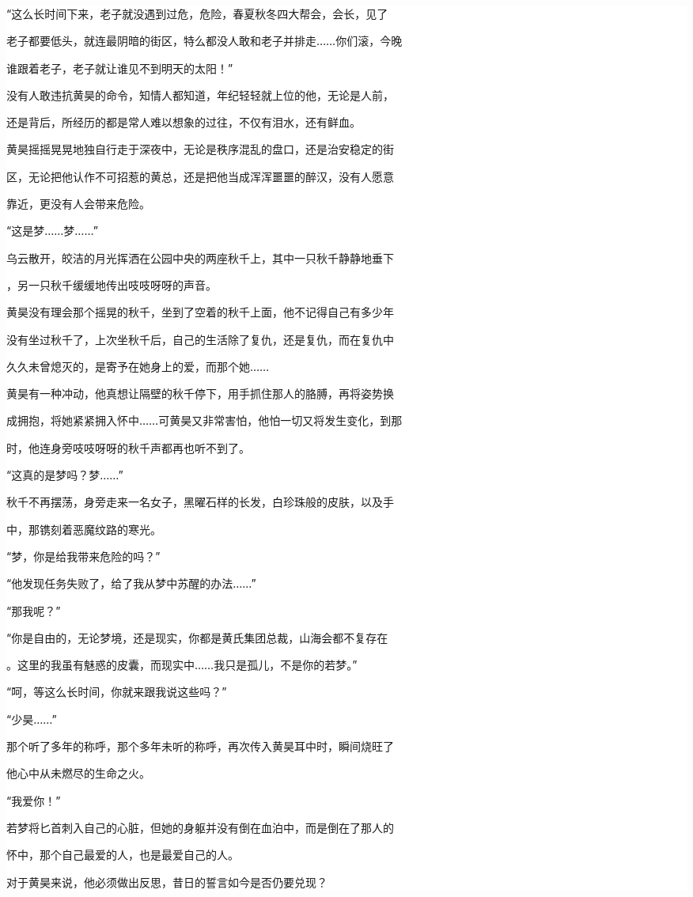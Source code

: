 “这么长时间下来，老子就没遇到过危，危险，春夏秋冬四大帮会，会长，见了

老子都要低头，就连最阴暗的街区，特么都没人敢和老子并排走……你们滚，今晚

谁跟着老子，老子就让谁见不到明天的太阳！”

没有人敢违抗黄昊的命令，知情人都知道，年纪轻轻就上位的他，无论是人前，

还是背后，所经历的都是常人难以想象的过往，不仅有泪水，还有鲜血。

黄昊摇摇晃晃地独自行走于深夜中，无论是秩序混乱的盘口，还是治安稳定的街

区，无论把他认作不可招惹的黄总，还是把他当成浑浑噩噩的醉汉，没有人愿意

靠近，更没有人会带来危险。

“这是梦……梦……”

乌云散开，皎洁的月光挥洒在公园中央的两座秋千上，其中一只秋千静静地垂下

，另一只秋千缓缓地传出吱吱呀呀的声音。

黄昊没有理会那个摇晃的秋千，坐到了空着的秋千上面，他不记得自己有多少年

没有坐过秋千了，上次坐秋千后，自己的生活除了复仇，还是复仇，而在复仇中

久久未曾熄灭的，是寄予在她身上的爱，而那个她……

黄昊有一种冲动，他真想让隔壁的秋千停下，用手抓住那人的胳膊，再将姿势换

成拥抱，将她紧紧拥入怀中……可黄昊又非常害怕，他怕一切又将发生变化，到那

时，他连身旁吱吱呀呀的秋千声都再也听不到了。

“这真的是梦吗？梦……”

秋千不再摆荡，身旁走来一名女子，黑曜石样的长发，白珍珠般的皮肤，以及手

中，那镌刻着恶魔纹路的寒光。

“梦，你是给我带来危险的吗？”

“他发现任务失败了，给了我从梦中苏醒的办法……”

“那我呢？”

“你是自由的，无论梦境，还是现实，你都是黄氏集团总裁，山海会都不复存在

。这里的我虽有魅惑的皮囊，而现实中……我只是孤儿，不是你的若梦。”

“呵，等这么长时间，你就来跟我说这些吗？”

“少昊……”

那个听了多年的称呼，那个多年未听的称呼，再次传入黄昊耳中时，瞬间烧旺了

他心中从未燃尽的生命之火。

“我爱你！”

若梦将匕首刺入自己的心脏，但她的身躯并没有倒在血泊中，而是倒在了那人的

怀中，那个自己最爱的人，也是最爱自己的人。

对于黄昊来说，他必须做出反思，昔日的誓言如今是否仍要兑现？
